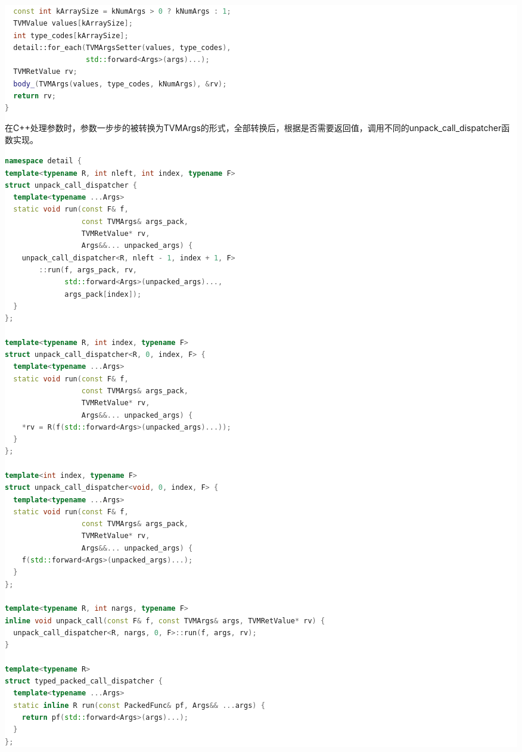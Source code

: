 ```c++
  const int kArraySize = kNumArgs > 0 ? kNumArgs : 1;
  TVMValue values[kArraySize];
  int type_codes[kArraySize];
  detail::for_each(TVMArgsSetter(values, type_codes),
                   std::forward<Args>(args)...);
  TVMRetValue rv;
  body_(TVMArgs(values, type_codes, kNumArgs), &rv);
  return rv;
}

```
在C++处理参数时，参数一步步的被转换为TVMArgs的形式，全部转换后，根据是否需要返回值，调用不同的unpack_call_dispatcher函数实现。
```c++
namespace detail {
template<typename R, int nleft, int index, typename F>
struct unpack_call_dispatcher {
  template<typename ...Args>
  static void run(const F& f,
                  const TVMArgs& args_pack,
                  TVMRetValue* rv,
                  Args&&... unpacked_args) {
    unpack_call_dispatcher<R, nleft - 1, index + 1, F>
        ::run(f, args_pack, rv,
              std::forward<Args>(unpacked_args)...,
              args_pack[index]);
  }
};

template<typename R, int index, typename F>
struct unpack_call_dispatcher<R, 0, index, F> {
  template<typename ...Args>
  static void run(const F& f,
                  const TVMArgs& args_pack,
                  TVMRetValue* rv,
                  Args&&... unpacked_args) {
    *rv = R(f(std::forward<Args>(unpacked_args)...));
  }
};

template<int index, typename F>
struct unpack_call_dispatcher<void, 0, index, F> {
  template<typename ...Args>
  static void run(const F& f,
                  const TVMArgs& args_pack,
                  TVMRetValue* rv,
                  Args&&... unpacked_args) {
    f(std::forward<Args>(unpacked_args)...);
  }
};

template<typename R, int nargs, typename F>
inline void unpack_call(const F& f, const TVMArgs& args, TVMRetValue* rv) {
  unpack_call_dispatcher<R, nargs, 0, F>::run(f, args, rv);
}

template<typename R>
struct typed_packed_call_dispatcher {
  template<typename ...Args>
  static inline R run(const PackedFunc& pf, Args&& ...args) {
    return pf(std::forward<Args>(args)...);
  }
};

```